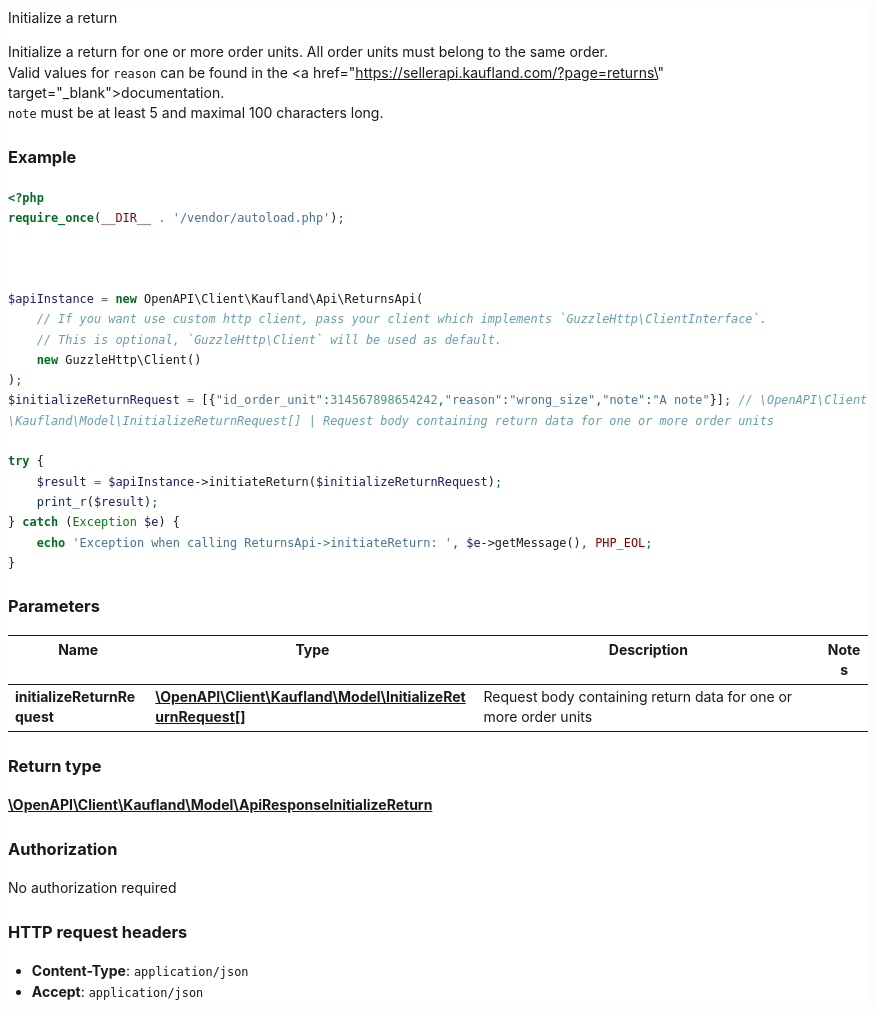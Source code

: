 Initialize a return

Initialize a return for one or more order units. All order units must belong to the same order.<br> Valid values for `reason` can be found in the <a href=\"https://sellerapi.kaufland.com/?page=returns\" target=\"_blank\">documentation</a>.<br> `note` must be at least 5 and maximal 100 characters long.

### Example

```php
<?php
require_once(__DIR__ . '/vendor/autoload.php');



$apiInstance = new OpenAPI\Client\Kaufland\Api\ReturnsApi(
    // If you want use custom http client, pass your client which implements `GuzzleHttp\ClientInterface`.
    // This is optional, `GuzzleHttp\Client` will be used as default.
    new GuzzleHttp\Client()
);
$initializeReturnRequest = [{"id_order_unit":314567898654242,"reason":"wrong_size","note":"A note"}]; // \OpenAPI\Client\Kaufland\Model\InitializeReturnRequest[] | Request body containing return data for one or more order units

try {
    $result = $apiInstance->initiateReturn($initializeReturnRequest);
    print_r($result);
} catch (Exception $e) {
    echo 'Exception when calling ReturnsApi->initiateReturn: ', $e->getMessage(), PHP_EOL;
}
```

### Parameters

| Name | Type | Description  | Notes |
| ------------- | ------------- | ------------- | ------------- |
| **initializeReturnRequest** | [**\OpenAPI\Client\Kaufland\Model\InitializeReturnRequest[]**](../Model/InitializeReturnRequest.md)| Request body containing return data for one or more order units | |

### Return type

[**\OpenAPI\Client\Kaufland\Model\ApiResponseInitializeReturn**](../Model/ApiResponseInitializeReturn.md)

### Authorization

No authorization required

### HTTP request headers

- **Content-Type**: `application/json`
- **Accept**: `application/json`
